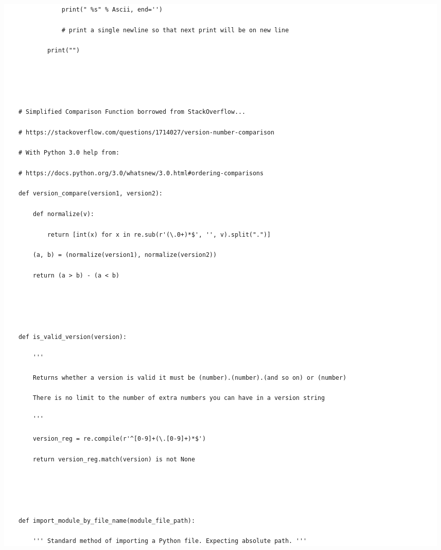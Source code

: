                     print(" %s" % Ascii, end='')

                    # print a single newline so that next print will be on new line

                print("")

        

        

        # Simplified Comparison Function borrowed from StackOverflow...

        # https://stackoverflow.com/questions/1714027/version-number-comparison

        # With Python 3.0 help from:

        # https://docs.python.org/3.0/whatsnew/3.0.html#ordering-comparisons

        def version_compare(version1, version2):

            def normalize(v):

                return [int(x) for x in re.sub(r'(\.0+)*$', '', v).split(".")]

            (a, b) = (normalize(version1), normalize(version2))

            return (a > b) - (a < b)

        

        

        def is_valid_version(version):

            '''

            Returns whether a version is valid it must be (number).(number).(and so on) or (number) 

            There is no limit to the number of extra numbers you can have in a version string

            '''

            version_reg = re.compile(r'^[0-9]+(\.[0-9]+)*$')

            return version_reg.match(version) is not None

        

        

        def import_module_by_file_name(module_file_path):

            ''' Standard method of importing a Python file. Expecting absolute path. '''
